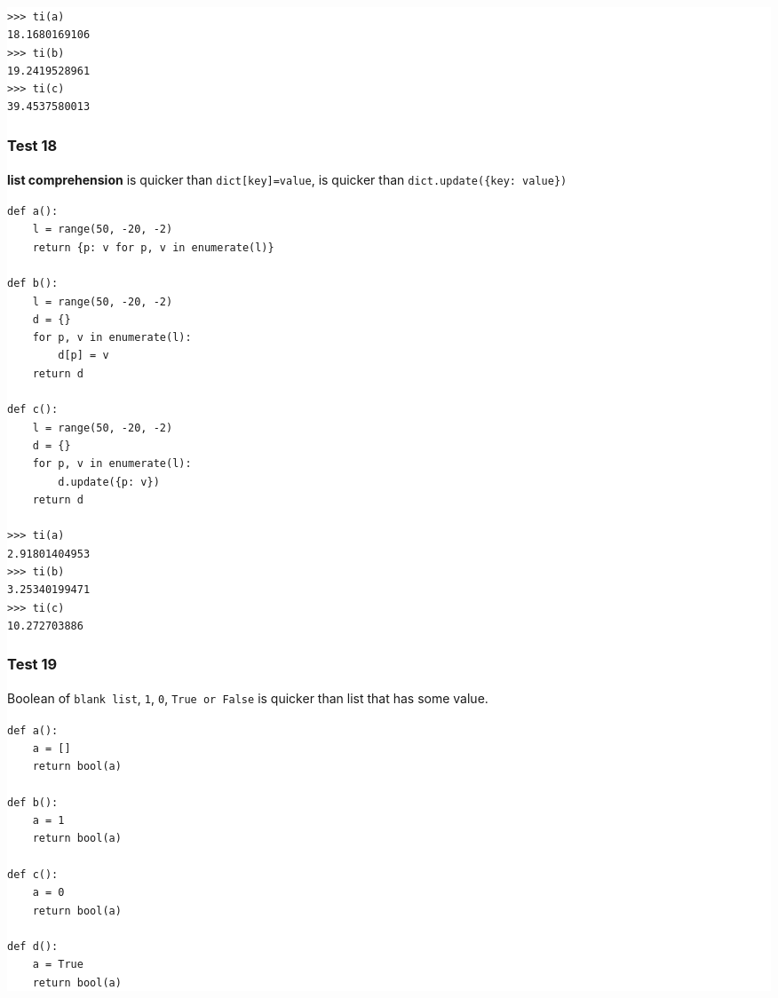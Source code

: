     >>> ti(a)
    18.1680169106
    >>> ti(b)
    19.2419528961
    >>> ti(c)
    39.4537580013

### Test 18

**list comprehension** is quicker than `dict[key]=value`, is quicker
than `dict.update({key: value})`

    def a():
        l = range(50, -20, -2)
        return {p: v for p, v in enumerate(l)}

    def b():
        l = range(50, -20, -2)
        d = {}
        for p, v in enumerate(l):
            d[p] = v
        return d

    def c():
        l = range(50, -20, -2)
        d = {}
        for p, v in enumerate(l):
            d.update({p: v})
        return d

    >>> ti(a)
    2.91801404953
    >>> ti(b)
    3.25340199471
    >>> ti(c)
    10.272703886

### Test 19

Boolean of `blank list`, `1`, `0`, `True or False` is quicker than list that has some value.

    def a():
        a = []
        return bool(a)

    def b():
        a = 1
        return bool(a)

    def c():
        a = 0
        return bool(a)

    def d():
        a = True
        return bool(a)
